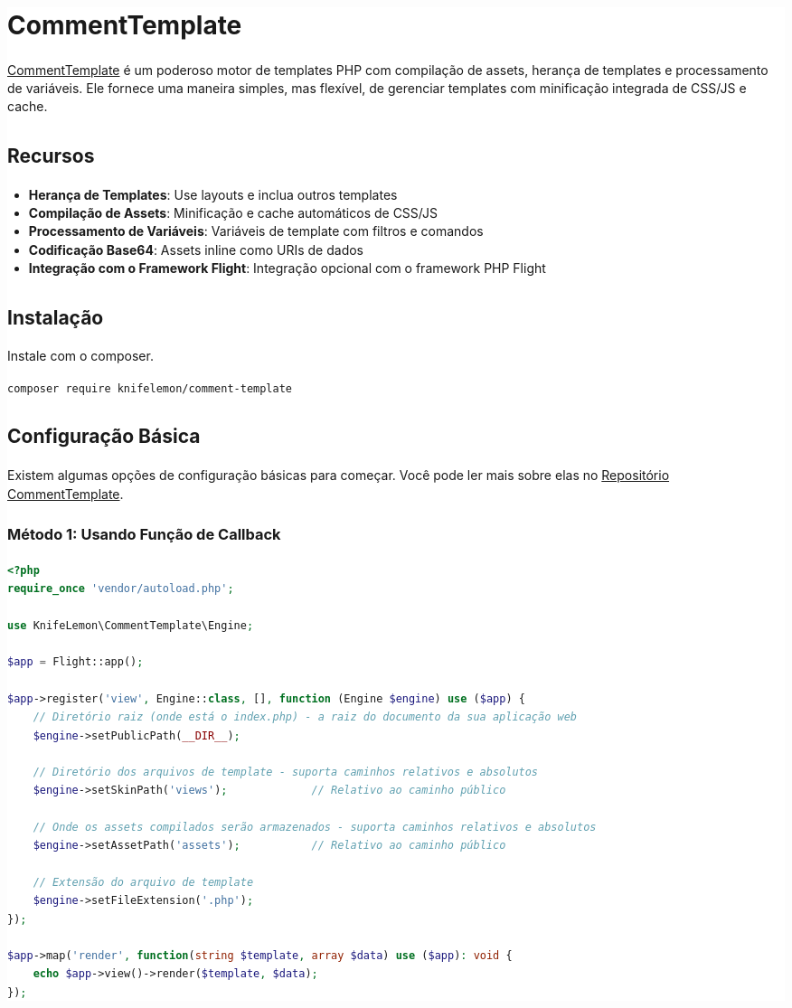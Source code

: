 # CommentTemplate

[CommentTemplate](https://github.com/KnifeLemon/CommentTemplate) é um poderoso motor de templates PHP com compilação de assets, herança de templates e processamento de variáveis. Ele fornece uma maneira simples, mas flexível, de gerenciar templates com minificação integrada de CSS/JS e cache.

## Recursos

- **Herança de Templates**: Use layouts e inclua outros templates
- **Compilação de Assets**: Minificação e cache automáticos de CSS/JS
- **Processamento de Variáveis**: Variáveis de template com filtros e comandos
- **Codificação Base64**: Assets inline como URIs de dados
- **Integração com o Framework Flight**: Integração opcional com o framework PHP Flight

## Instalação

Instale com o composer.

```bash
composer require knifelemon/comment-template
```

## Configuração Básica

Existem algumas opções de configuração básicas para começar. Você pode ler mais sobre elas no [Repositório CommentTemplate](https://github.com/KnifeLemon/CommentTemplate).

### Método 1: Usando Função de Callback

```php
<?php
require_once 'vendor/autoload.php';

use KnifeLemon\CommentTemplate\Engine;

$app = Flight::app();

$app->register('view', Engine::class, [], function (Engine $engine) use ($app) {
    // Diretório raiz (onde está o index.php) - a raiz do documento da sua aplicação web
    $engine->setPublicPath(__DIR__);
    
    // Diretório dos arquivos de template - suporta caminhos relativos e absolutos
    $engine->setSkinPath('views');             // Relativo ao caminho público
    
    // Onde os assets compilados serão armazenados - suporta caminhos relativos e absolutos
    $engine->setAssetPath('assets');           // Relativo ao caminho público
    
    // Extensão do arquivo de template
    $engine->setFileExtension('.php');
});

$app->map('render', function(string $template, array $data) use ($app): void {
    echo $app->view()->render($template, $data);
});
```
